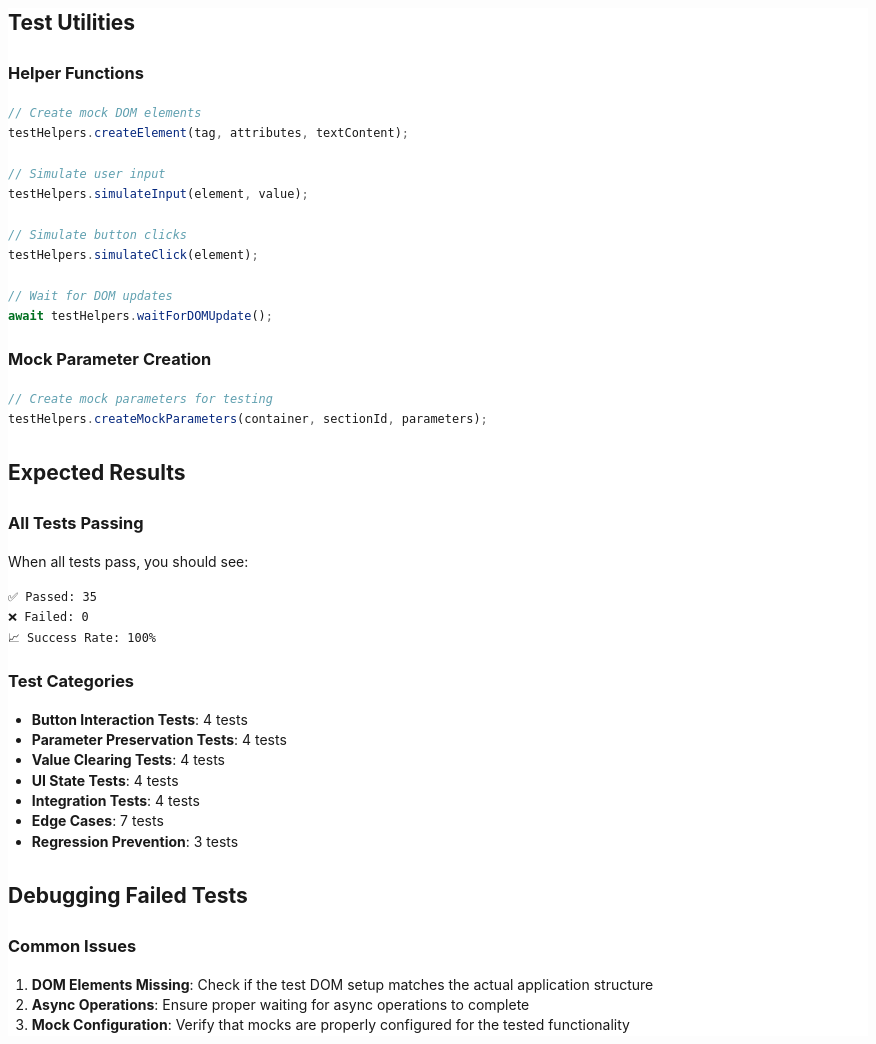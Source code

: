 ## Test Utilities

### Helper Functions
```javascript
// Create mock DOM elements
testHelpers.createElement(tag, attributes, textContent);

// Simulate user input
testHelpers.simulateInput(element, value);

// Simulate button clicks
testHelpers.simulateClick(element);

// Wait for DOM updates
await testHelpers.waitForDOMUpdate();
```

### Mock Parameter Creation
```javascript
// Create mock parameters for testing
testHelpers.createMockParameters(container, sectionId, parameters);
```

## Expected Results

### All Tests Passing
When all tests pass, you should see:
```
✅ Passed: 35
❌ Failed: 0
📈 Success Rate: 100%
```

### Test Categories
- **Button Interaction Tests**: 4 tests
- **Parameter Preservation Tests**: 4 tests
- **Value Clearing Tests**: 4 tests
- **UI State Tests**: 4 tests
- **Integration Tests**: 4 tests
- **Edge Cases**: 7 tests
- **Regression Prevention**: 3 tests

## Debugging Failed Tests

### Common Issues
1. **DOM Elements Missing**: Check if the test DOM setup matches the actual application structure
2. **Async Operations**: Ensure proper waiting for async operations to complete
3. **Mock Configuration**: Verify that mocks are properly configured for the tested functionality

